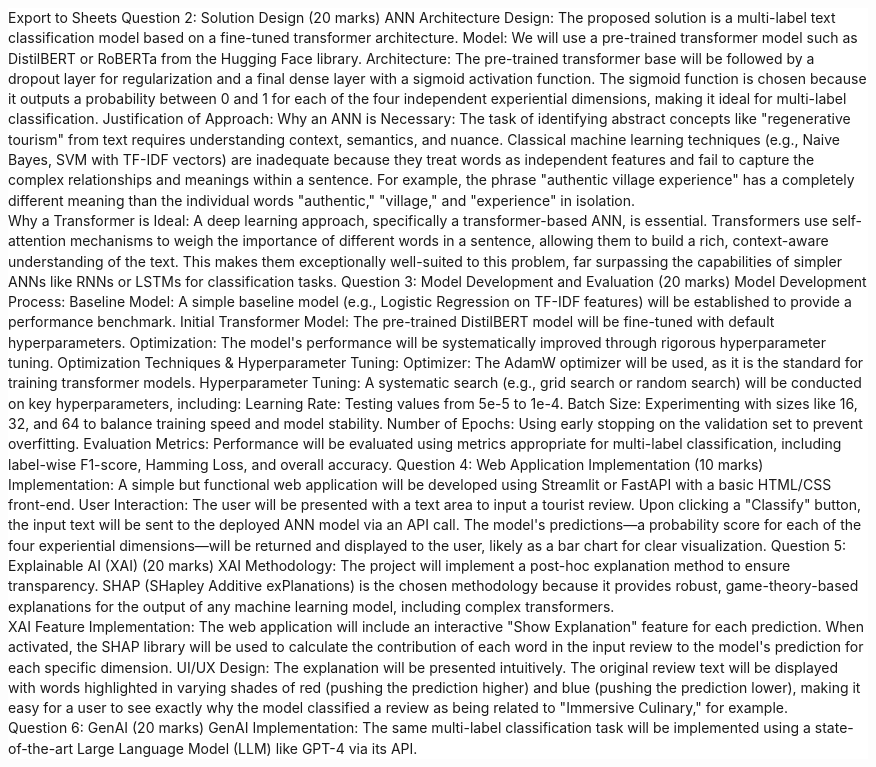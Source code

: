 Export to Sheets
Question 2: Solution Design (20 marks)
ANN Architecture Design: The proposed solution is a multi-label text classification model based on a fine-tuned transformer architecture.
Model: We will use a pre-trained transformer model such as DistilBERT or RoBERTa from the Hugging Face library.
Architecture: The pre-trained transformer base will be followed by a dropout layer for regularization and a final dense layer with a sigmoid activation function. The sigmoid function is chosen because it outputs a probability between 0 and 1 for each of the four independent experiential dimensions, making it ideal for multi-label classification.
Justification of Approach:
Why an ANN is Necessary: The task of identifying abstract concepts like "regenerative tourism" from text requires understanding context, semantics, and nuance. Classical machine learning techniques (e.g., Naive Bayes, SVM with TF-IDF vectors) are inadequate because they treat words as independent features and fail to capture the complex relationships and meanings within a sentence. For example, the phrase "authentic village experience" has a completely different meaning than the individual words "authentic," "village," and "experience" in isolation.  
Why a Transformer is Ideal: A deep learning approach, specifically a transformer-based ANN, is essential. Transformers use self-attention mechanisms to weigh the importance of different words in a sentence, allowing them to build a rich, context-aware understanding of the text. This makes them exceptionally well-suited to this problem, far surpassing the capabilities of simpler ANNs like RNNs or LSTMs for classification tasks.
Question 3: Model Development and Evaluation (20 marks)
Model Development Process:
Baseline Model: A simple baseline model (e.g., Logistic Regression on TF-IDF features) will be established to provide a performance benchmark.
Initial Transformer Model: The pre-trained DistilBERT model will be fine-tuned with default hyperparameters.
Optimization: The model's performance will be systematically improved through rigorous hyperparameter tuning.
Optimization Techniques & Hyperparameter Tuning:
Optimizer: The AdamW optimizer will be used, as it is the standard for training transformer models.
Hyperparameter Tuning: A systematic search (e.g., grid search or random search) will be conducted on key hyperparameters, including:
Learning Rate: Testing values from 5e-5 to 1e-4.
Batch Size: Experimenting with sizes like 16, 32, and 64 to balance training speed and model stability.
Number of Epochs: Using early stopping on the validation set to prevent overfitting.
Evaluation Metrics: Performance will be evaluated using metrics appropriate for multi-label classification, including label-wise F1-score, Hamming Loss, and overall accuracy.
Question 4: Web Application Implementation (10 marks)
Implementation: A simple but functional web application will be developed using Streamlit or FastAPI with a basic HTML/CSS front-end.
User Interaction:
The user will be presented with a text area to input a tourist review.
Upon clicking a "Classify" button, the input text will be sent to the deployed ANN model via an API call.
The model's predictions—a probability score for each of the four experiential dimensions—will be returned and displayed to the user, likely as a bar chart for clear visualization.
Question 5: Explainable AI (XAI) (20 marks)
XAI Methodology: The project will implement a post-hoc explanation method to ensure transparency. SHAP (SHapley Additive exPlanations) is the chosen methodology because it provides robust, game-theory-based explanations for the output of any machine learning model, including complex transformers.  
XAI Feature Implementation:
The web application will include an interactive "Show Explanation" feature for each prediction.
When activated, the SHAP library will be used to calculate the contribution of each word in the input review to the model's prediction for each specific dimension.
UI/UX Design: The explanation will be presented intuitively. The original review text will be displayed with words highlighted in varying shades of red (pushing the prediction higher) and blue (pushing the prediction lower), making it easy for a user to see exactly why the model classified a review as being related to "Immersive Culinary," for example.  
Question 6: GenAI (20 marks)
GenAI Implementation: The same multi-label classification task will be implemented using a state-of-the-art Large Language Model (LLM) like GPT-4 via its API.  
